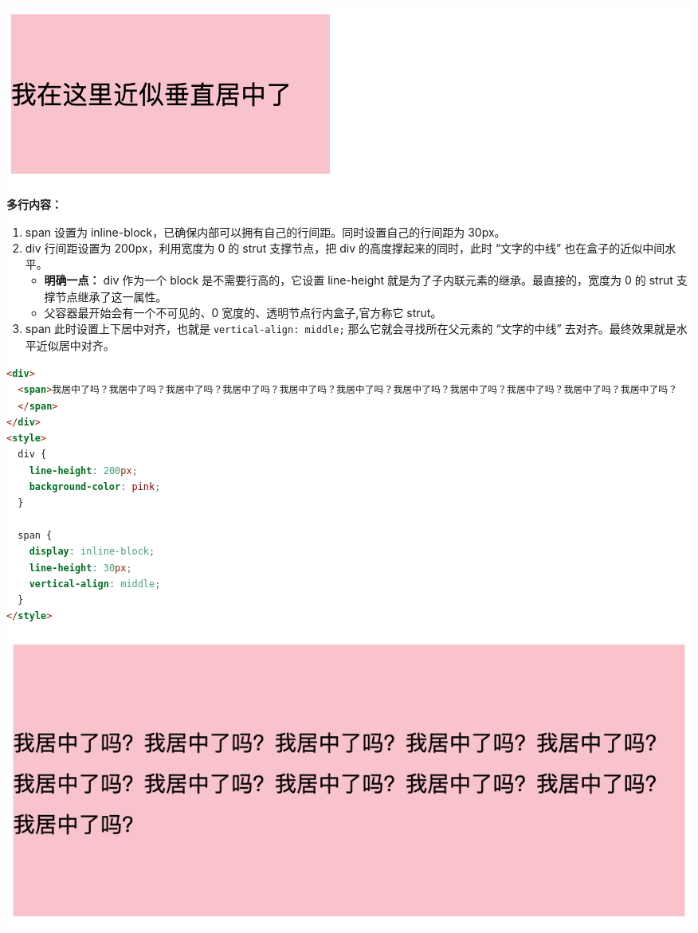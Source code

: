  ![image](images/HTML&CSS.assets/%E6%88%AA%E5%B1%8F2021-08-05%20%E4%B8%8B%E5%8D%8810.36.08.png)

**多行内容：**

1.   span 设置为 inline-block，已确保内部可以拥有自己的行间距。同时设置自己的行间距为 30px。
2.   div 行间距设置为 200px，利用宽度为 0 的 strut 支撑节点，把 div 的高度撑起来的同时，此时 “文字的中线” 也在盒子的近似中间水平。
     -   **明确一点：** div 作为一个 block 是不需要行高的，它设置 line-height 就是为了子内联元素的继承。最直接的，宽度为 0 的 strut 支撑节点继承了这一属性。
     -   父容器最开始会有一个不可见的、0 宽度的、透明节点行内盒子,官方称它 strut。
3.   span 此时设置上下居中对齐，也就是 `vertical-align: middle;` 那么它就会寻找所在父元素的 “文字的中线” 去对齐。最终效果就是水平近似居中对齐。

```html
<div>
  <span>我居中了吗？我居中了吗？我居中了吗？我居中了吗？我居中了吗？我居中了吗？我居中了吗？我居中了吗？我居中了吗？我居中了吗？我居中了吗？
  </span>
</div>
<style>
  div {
    line-height: 200px;
    background-color: pink;
  }

  span {
    display: inline-block;
    line-height: 30px;
    vertical-align: middle;
  }
</style>
```

 ![image](images/HTML&CSS.assets/%E6%88%AA%E5%B1%8F2021-08-06%20%E4%B8%8A%E5%8D%8811.21.32.png)
